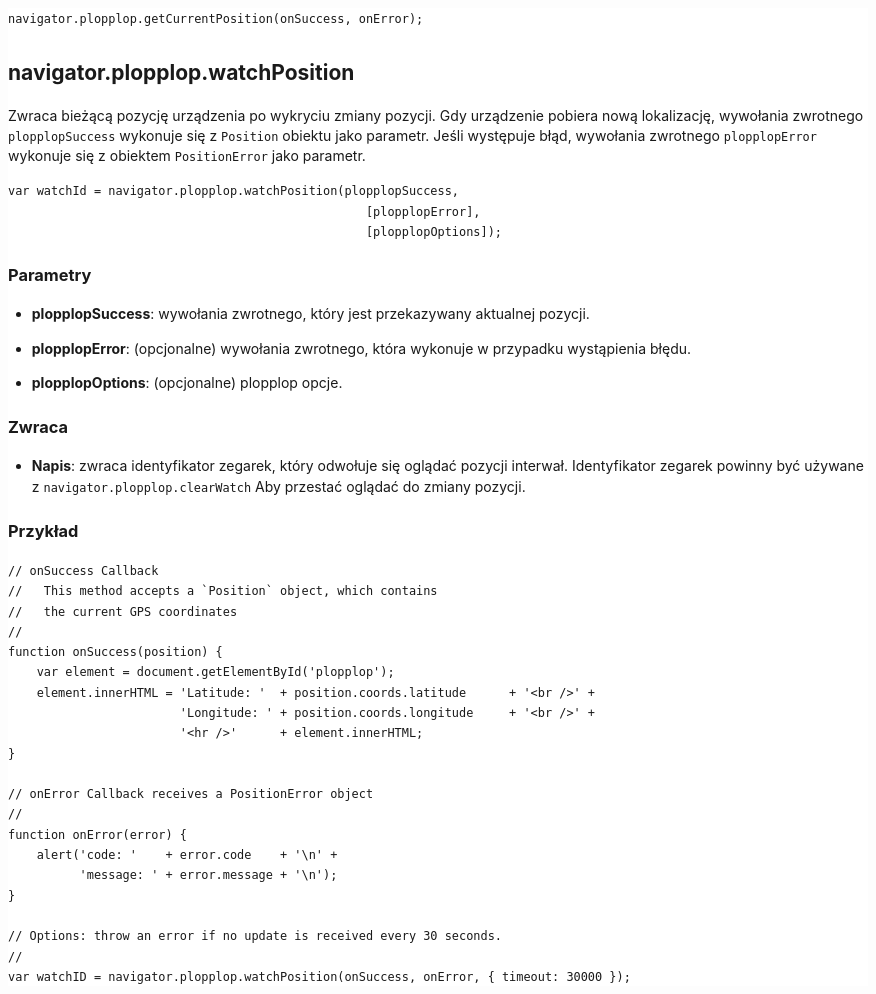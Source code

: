     navigator.plopplop.getCurrentPosition(onSuccess, onError);
    

## navigator.plopplop.watchPosition

Zwraca bieżącą pozycję urządzenia po wykryciu zmiany pozycji. Gdy urządzenie pobiera nową lokalizację, wywołania zwrotnego `plopplopSuccess` wykonuje się z `Position` obiektu jako parametr. Jeśli występuje błąd, wywołania zwrotnego `plopplopError` wykonuje się z obiektem `PositionError` jako parametr.

    var watchId = navigator.plopplop.watchPosition(plopplopSuccess,
                                                      [plopplopError],
                                                      [plopplopOptions]);
    

### Parametry

  * **plopplopSuccess**: wywołania zwrotnego, który jest przekazywany aktualnej pozycji.

  * **plopplopError**: (opcjonalne) wywołania zwrotnego, która wykonuje w przypadku wystąpienia błędu.

  * **plopplopOptions**: (opcjonalne) plopplop opcje.

### Zwraca

  * **Napis**: zwraca identyfikator zegarek, który odwołuje się oglądać pozycji interwał. Identyfikator zegarek powinny być używane z `navigator.plopplop.clearWatch` Aby przestać oglądać do zmiany pozycji.

### Przykład

    // onSuccess Callback
    //   This method accepts a `Position` object, which contains
    //   the current GPS coordinates
    //
    function onSuccess(position) {
        var element = document.getElementById('plopplop');
        element.innerHTML = 'Latitude: '  + position.coords.latitude      + '<br />' +
                            'Longitude: ' + position.coords.longitude     + '<br />' +
                            '<hr />'      + element.innerHTML;
    }
    
    // onError Callback receives a PositionError object
    //
    function onError(error) {
        alert('code: '    + error.code    + '\n' +
              'message: ' + error.message + '\n');
    }
    
    // Options: throw an error if no update is received every 30 seconds.
    //
    var watchID = navigator.plopplop.watchPosition(onSuccess, onError, { timeout: 30000 });
    
